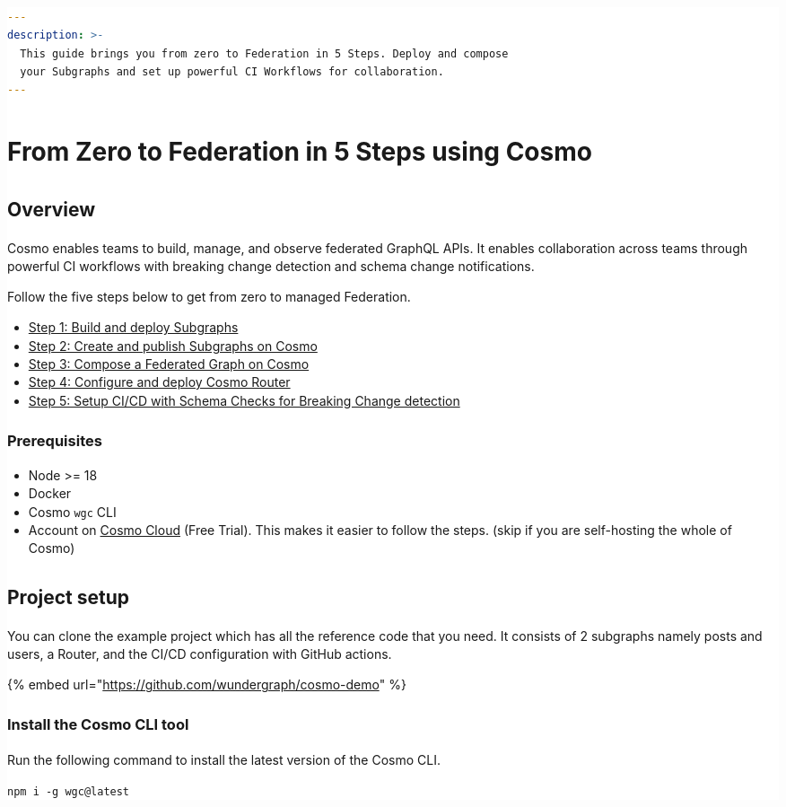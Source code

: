 ```yaml
---
description: >-
  This guide brings you from zero to Federation in 5 Steps. Deploy and compose
  your Subgraphs and set up powerful CI Workflows for collaboration.
---
```


# From Zero to Federation in 5 Steps using Cosmo

## Overview

Cosmo enables teams to build, manage, and observe federated GraphQL APIs. It enables collaboration across teams through powerful CI workflows with breaking change detection and schema change notifications.

Follow the five steps below to get from zero to managed Federation.

* [Step 1: Build and deploy Subgraphs](from-zero-to-federation-in-5-steps-using-cosmo.md#build-and-deploy-subgraphs)
* [Step 2: Create and publish Subgraphs on Cosmo](from-zero-to-federation-in-5-steps-using-cosmo.md#create-and-publish-subgraphs)
* [Step 3: Compose a Federated Graph on Cosmo](from-zero-to-federation-in-5-steps-using-cosmo.md#create-federated-graph)
* [Step 4: Configure and deploy Cosmo Router](from-zero-to-federation-in-5-steps-using-cosmo.md#configure-and-deploy-your-router)
* [Step 5: Setup CI/CD with Schema Checks for Breaking Change detection](from-zero-to-federation-in-5-steps-using-cosmo.md#setup-ci-cd-with-schema-checks)

### Prerequisites

* Node >= 18
* Docker
* Cosmo `wgc` CLI &#x20;
* Account on [Cosmo Cloud](https://cosmo.wundergraph.com) (Free Trial). This makes it easier to follow the steps. (skip if you are self-hosting the whole of Cosmo)



## Project setup

You can clone the example project which has all the reference code that you need. It consists of 2 subgraphs namely posts and users, a Router, and the CI/CD configuration with GitHub actions.

{% embed url="https://github.com/wundergraph/cosmo-demo" %}

### Install the Cosmo CLI tool

Run the following command to install the latest version of the Cosmo CLI.

```
npm i -g wgc@latest
```
